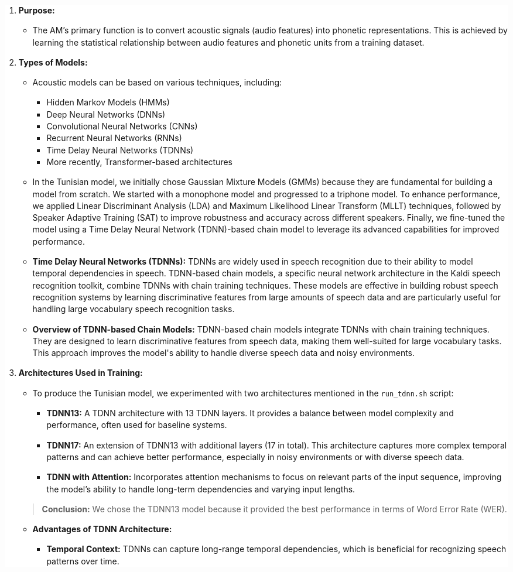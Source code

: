1. **Purpose:**
    - The AM’s primary function is to convert acoustic signals (audio features) into phonetic representations. This is achieved by learning the statistical relationship between audio features and phonetic units from a training dataset.

2. **Types of Models:**

    - Acoustic models can be based on various techniques, including:
        * Hidden Markov Models (HMMs)
        * Deep Neural Networks (DNNs)
        * Convolutional Neural Networks (CNNs)
        * Recurrent Neural Networks (RNNs)
        * Time Delay Neural Networks (TDNNs)
        * More recently, Transformer-based architectures

    - In the Tunisian model, we initially chose Gaussian Mixture Models (GMMs) because they are fundamental for building a model from scratch. We started with a monophone model and progressed to a triphone model. To enhance performance, we applied Linear Discriminant Analysis (LDA) and Maximum Likelihood Linear Transform (MLLT) techniques, followed by Speaker Adaptive Training (SAT) to improve robustness and accuracy across different speakers. Finally, we fine-tuned the model using a Time Delay Neural Network (TDNN)-based chain model to leverage its advanced capabilities for improved performance.
    
    - **Time Delay Neural Networks (TDNNs):** TDNNs are widely used in speech recognition due to their ability to model temporal dependencies in speech. TDNN-based chain models, a specific neural network architecture in the Kaldi speech recognition toolkit, combine TDNNs with chain training techniques. These models are effective in building robust speech recognition systems by learning discriminative features from large amounts of speech data and are particularly useful for handling large vocabulary speech recognition tasks.
    
    - **Overview of TDNN-based Chain Models:** TDNN-based chain models integrate TDNNs with chain training techniques. They are designed to learn discriminative features from speech data, making them well-suited for large vocabulary tasks. This approach improves the model's ability to handle diverse speech data and noisy environments.

3. **Architectures Used in Training:**
    - To produce the Tunisian model, we experimented with two architectures mentioned in the `run_tdnn.sh` script:
    
        * **TDNN13:** A TDNN architecture with 13 TDNN layers. It provides a balance between model complexity and performance, often used for baseline systems.
        
        * **TDNN17:** An extension of TDNN13 with additional layers (17 in total). This architecture captures more complex temporal patterns and can achieve better performance, especially in noisy environments or with diverse speech data.
        
        * **TDNN with Attention:** Incorporates attention mechanisms to focus on relevant parts of the input sequence, improving the model’s ability to handle long-term dependencies and varying input lengths.

    > **Conclusion:** We chose the TDNN13 model because it provided the best performance in terms of Word Error Rate (WER).

    - **Advantages of TDNN Architecture:**

        * **Temporal Context:** TDNNs can capture long-range temporal dependencies, which is beneficial for recognizing speech patterns over time.
        